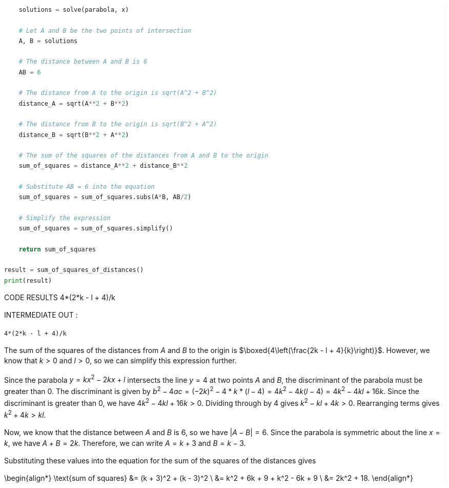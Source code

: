 ```python
    solutions = solve(parabola, x)

    # Let A and B be the two points of intersection
    A, B = solutions

    # The distance between A and B is 6
    AB = 6

    # The distance from A to the origin is sqrt(A^2 + B^2)
    distance_A = sqrt(A**2 + B**2)

    # The distance from B to the origin is sqrt(B^2 + A^2)
    distance_B = sqrt(B**2 + A**2)

    # The sum of the squares of the distances from A and B to the origin
    sum_of_squares = distance_A**2 + distance_B**2

    # Substitute AB = 6 into the equation
    sum_of_squares = sum_of_squares.subs(A*B, AB/2)

    # Simplify the expression
    sum_of_squares = sum_of_squares.simplify()

    return sum_of_squares

result = sum_of_squares_of_distances()
print(result)
```

CODE RESULTS 4*(2*k - l + 4)/k

INTERMEDIATE OUT :
```output
4*(2*k - l + 4)/k
```
The sum of the squares of the distances from $A$ and $B$ to the origin is $\boxed{4\left(\frac{2k - l + 4}{k}\right)}$. However, we know that $k > 0$ and $l > 0$, so we can simplify this expression further.

Since the parabola $y = kx^2 - 2kx + l$ intersects the line $y = 4$ at two points $A$ and $B$, the discriminant of the parabola must be greater than 0. The discriminant is given by $b^2 - 4ac = (-2k)^2 - 4*k*(l - 4) = 4k^2 - 4k(l - 4) = 4k^2 - 4kl + 16k$. Since the discriminant is greater than 0, we have $4k^2 - 4kl + 16k > 0$. Dividing through by 4 gives $k^2 - kl + 4k > 0$. Rearranging terms gives $k^2 + 4k > kl$.

Now, we know that the distance between $A$ and $B$ is 6, so we have $|A - B| = 6$. Since the parabola is symmetric about the line $x = k$, we have $A + B = 2k$. Therefore, we can write $A = k + 3$ and $B = k - 3$.

Substituting these values into the equation for the sum of the squares of the distances gives

\begin{align*}
\text{sum of squares} &= (k + 3)^2 + (k - 3)^2 \\
&= k^2 + 6k + 9 + k^2 - 6k + 9 \\
&= 2k^2 + 18.
\end{align*}
